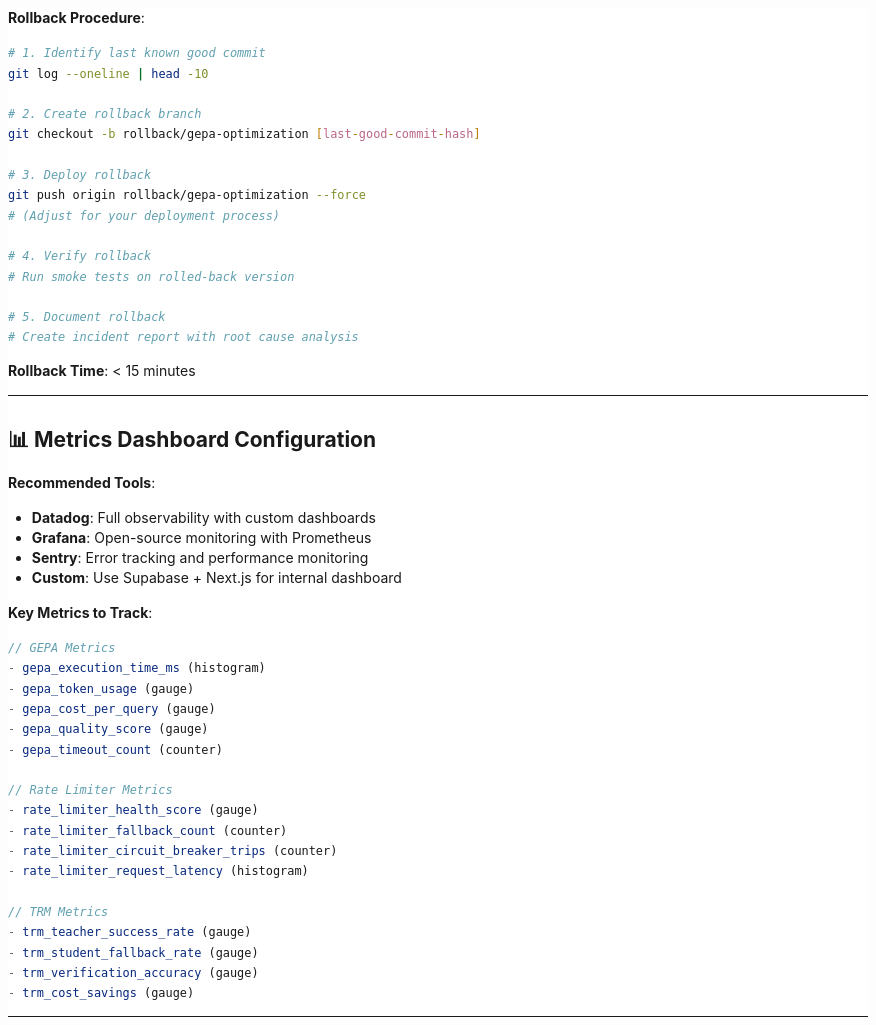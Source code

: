 **Rollback Procedure**:
```bash
# 1. Identify last known good commit
git log --oneline | head -10

# 2. Create rollback branch
git checkout -b rollback/gepa-optimization [last-good-commit-hash]

# 3. Deploy rollback
git push origin rollback/gepa-optimization --force
# (Adjust for your deployment process)

# 4. Verify rollback
# Run smoke tests on rolled-back version

# 5. Document rollback
# Create incident report with root cause analysis
```

**Rollback Time**: < 15 minutes

---

## 📊 Metrics Dashboard Configuration

**Recommended Tools**:
- **Datadog**: Full observability with custom dashboards
- **Grafana**: Open-source monitoring with Prometheus
- **Sentry**: Error tracking and performance monitoring
- **Custom**: Use Supabase + Next.js for internal dashboard

**Key Metrics to Track**:
```typescript
// GEPA Metrics
- gepa_execution_time_ms (histogram)
- gepa_token_usage (gauge)
- gepa_cost_per_query (gauge)
- gepa_quality_score (gauge)
- gepa_timeout_count (counter)

// Rate Limiter Metrics
- rate_limiter_health_score (gauge)
- rate_limiter_fallback_count (counter)
- rate_limiter_circuit_breaker_trips (counter)
- rate_limiter_request_latency (histogram)

// TRM Metrics
- trm_teacher_success_rate (gauge)
- trm_student_fallback_rate (gauge)
- trm_verification_accuracy (gauge)
- trm_cost_savings (gauge)
```

---